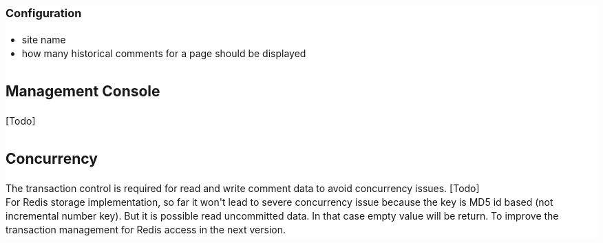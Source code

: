 ### Configuration  
- site name
- how many historical comments for a page should be displayed 
  

Management Console  
------------------
[Todo]

Concurrency  
-----------
The transaction control is required for read and write comment data to avoid concurrency issues. [Todo]  
For Redis storage implementation, so far it won't lead to severe concurrency issue because the key is MD5 id based (not incremental number key). But it is possible read uncommitted data. In that case empty value will be return. To improve the transaction management for Redis access in the next version.
